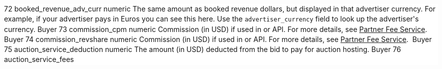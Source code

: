 <td class="entry cellborder"
headers="d3583e178 ">72</td>
<td class="entry cellborder"
headers="d3583e181 ">booked_revenue_adv_curr</td>
<td class="entry cellborder"
headers="d3583e184 ">numeric</td>
<td class="entry cellborder"
headers="d3583e187 ">The same amount as booked revenue dollars, but
displayed in that advertiser currency. For example, if your advertiser
pays in Euros you can see this here. Use the <code
class="ph codeph">advertiser_currency</code> field to look up the
advertiser's currency.</td>
<td class="entry cellborder"
headers="d3583e190 ">Buyer</td>
</tr>
<tr class="odd ">
<td class="entry cellborder"
headers="d3583e178 ">73</td>
<td class="entry cellborder"
headers="d3583e181 ">commission_cpm</td>
<td class="entry cellborder"
headers="d3583e184 ">numeric</td>
<td class="entry cellborder"
headers="d3583e187 ">Commission (in USD) if used in <span
class="ph"></span> or API. For more details, see <a
href="https://docs.xandr.com/bundle/xandr-api/page/partner-fee-service.html"
class="xref" target="_blank">Partner Fee Service</a>. </td>
<td class="entry cellborder"
headers="d3583e190 ">Buyer</td>
</tr>
<tr class="even ">
<td class="entry cellborder"
headers="d3583e178 ">74</td>
<td class="entry cellborder"
headers="d3583e181 ">commission_revshare</td>
<td class="entry cellborder"
headers="d3583e184 ">numeric</td>
<td class="entry cellborder"
headers="d3583e187 ">Commission (in USD) if used in <span
class="ph"></span> or API. For more details, see <a
href="https://docs.xandr.com/bundle/xandr-api/page/partner-fee-service.html"
class="xref" target="_blank">Partner Fee Service</a>. </td>
<td class="entry cellborder"
headers="d3583e190 ">Buyer</td>
</tr>
<tr class="odd ">
<td class="entry cellborder"
headers="d3583e178 ">75</td>
<td class="entry cellborder"
headers="d3583e181 ">auction_service_deduction</td>
<td class="entry cellborder"
headers="d3583e184 ">numeric</td>
<td class="entry cellborder"
headers="d3583e187 ">The amount (in USD) deducted from the bid to pay
for auction hosting.</td>
<td class="entry cellborder"
headers="d3583e190 ">Buyer</td>
</tr>
<tr class="even ">
<td class="entry cellborder"
headers="d3583e178 ">76</td>
<td class="entry cellborder"
headers="d3583e181 ">auction_service_fees</td>
<td class="entry cellborder"